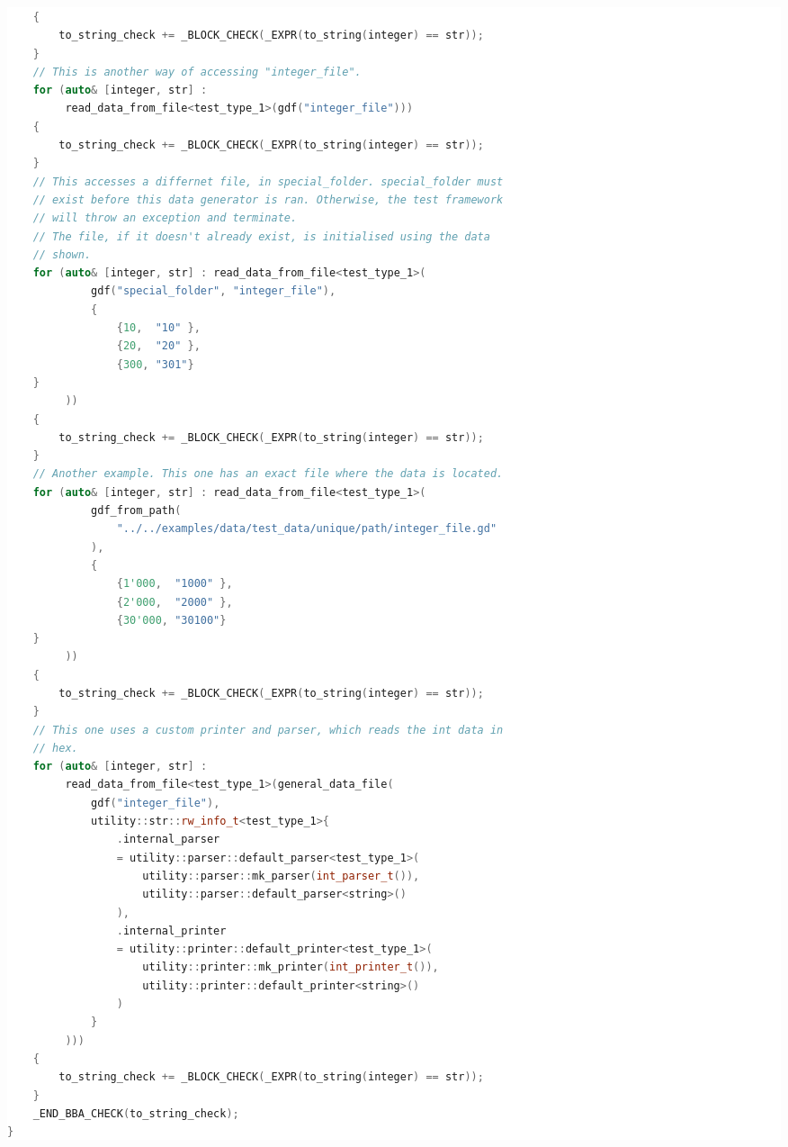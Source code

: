 ```cpp
    {
        to_string_check += _BLOCK_CHECK(_EXPR(to_string(integer) == str));
    }
    // This is another way of accessing "integer_file".
    for (auto& [integer, str] :
         read_data_from_file<test_type_1>(gdf("integer_file")))
    {
        to_string_check += _BLOCK_CHECK(_EXPR(to_string(integer) == str));
    }
    // This accesses a differnet file, in special_folder. special_folder must
    // exist before this data generator is ran. Otherwise, the test framework
    // will throw an exception and terminate.
    // The file, if it doesn't already exist, is initialised using the data
    // shown.
    for (auto& [integer, str] : read_data_from_file<test_type_1>(
             gdf("special_folder", "integer_file"),
             {
                 {10,  "10" },
                 {20,  "20" },
                 {300, "301"}
    }
         ))
    {
        to_string_check += _BLOCK_CHECK(_EXPR(to_string(integer) == str));
    }
    // Another example. This one has an exact file where the data is located.
    for (auto& [integer, str] : read_data_from_file<test_type_1>(
             gdf_from_path(
                 "../../examples/data/test_data/unique/path/integer_file.gd"
             ),
             {
                 {1'000,  "1000" },
                 {2'000,  "2000" },
                 {30'000, "30100"}
    }
         ))
    {
        to_string_check += _BLOCK_CHECK(_EXPR(to_string(integer) == str));
    }
    // This one uses a custom printer and parser, which reads the int data in
    // hex.
    for (auto& [integer, str] :
         read_data_from_file<test_type_1>(general_data_file(
             gdf("integer_file"),
             utility::str::rw_info_t<test_type_1>{
                 .internal_parser
                 = utility::parser::default_parser<test_type_1>(
                     utility::parser::mk_parser(int_parser_t()),
                     utility::parser::default_parser<string>()
                 ),
                 .internal_printer
                 = utility::printer::default_printer<test_type_1>(
                     utility::printer::mk_printer(int_printer_t()),
                     utility::printer::default_printer<string>()
                 )
             }
         )))
    {
        to_string_check += _BLOCK_CHECK(_EXPR(to_string(integer) == str));
    }
    _END_BBA_CHECK(to_string_check);
}
```